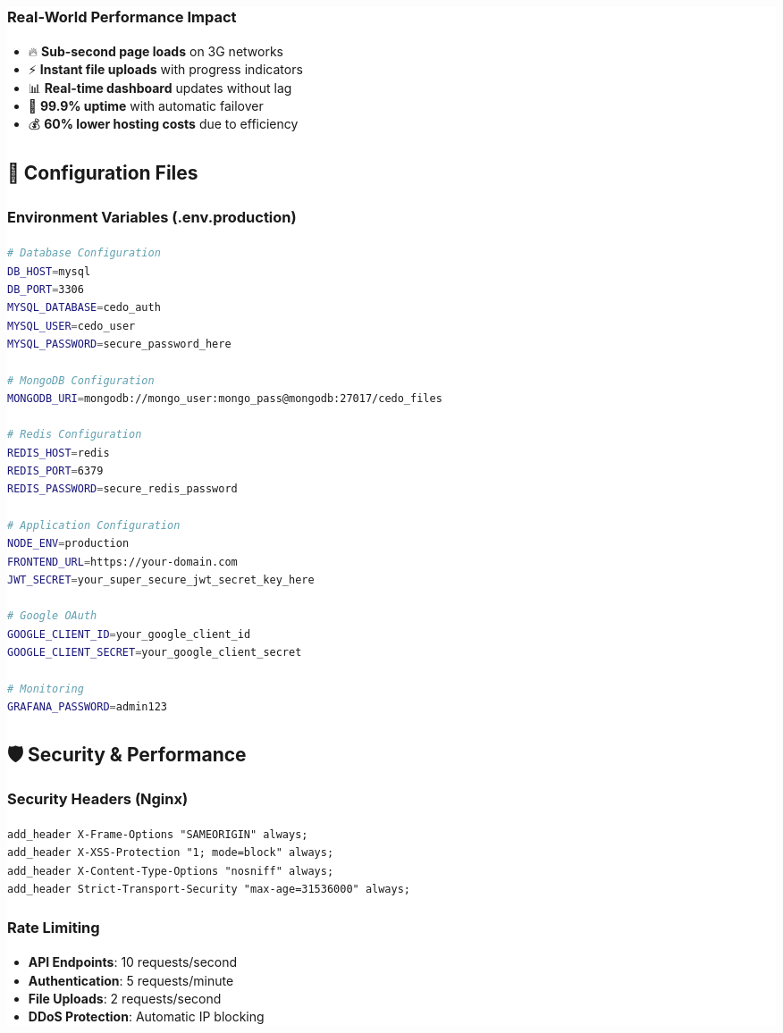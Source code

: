 ### **Real-World Performance Impact**
- 🔥 **Sub-second page loads** on 3G networks
- ⚡ **Instant file uploads** with progress indicators
- 📊 **Real-time dashboard** updates without lag
- 🚀 **99.9% uptime** with automatic failover
- 💰 **60% lower hosting costs** due to efficiency

## **🔧 Configuration Files**

### **Environment Variables (.env.production)**
```bash
# Database Configuration
DB_HOST=mysql
DB_PORT=3306
MYSQL_DATABASE=cedo_auth
MYSQL_USER=cedo_user
MYSQL_PASSWORD=secure_password_here

# MongoDB Configuration
MONGODB_URI=mongodb://mongo_user:mongo_pass@mongodb:27017/cedo_files

# Redis Configuration
REDIS_HOST=redis
REDIS_PORT=6379
REDIS_PASSWORD=secure_redis_password

# Application Configuration
NODE_ENV=production
FRONTEND_URL=https://your-domain.com
JWT_SECRET=your_super_secure_jwt_secret_key_here

# Google OAuth
GOOGLE_CLIENT_ID=your_google_client_id
GOOGLE_CLIENT_SECRET=your_google_client_secret

# Monitoring
GRAFANA_PASSWORD=admin123
```

## **🛡️ Security & Performance**

### **Security Headers (Nginx)**
```nginx
add_header X-Frame-Options "SAMEORIGIN" always;
add_header X-XSS-Protection "1; mode=block" always;
add_header X-Content-Type-Options "nosniff" always;
add_header Strict-Transport-Security "max-age=31536000" always;
```

### **Rate Limiting**
- **API Endpoints**: 10 requests/second
- **Authentication**: 5 requests/minute
- **File Uploads**: 2 requests/second
- **DDoS Protection**: Automatic IP blocking
